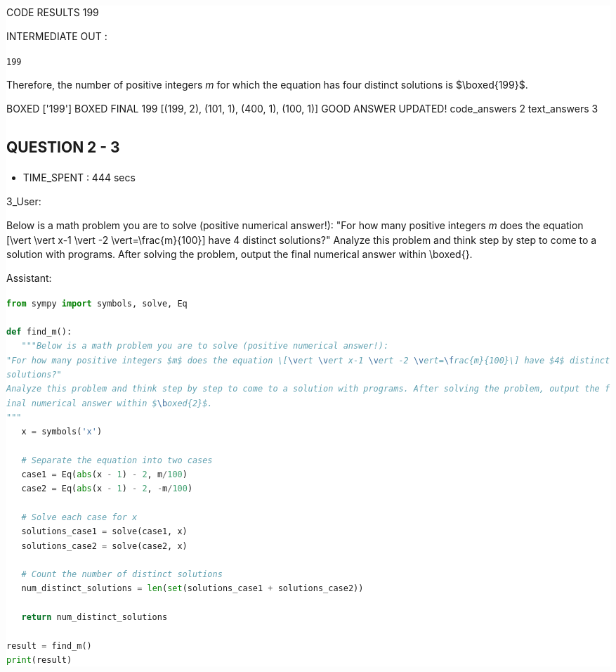 ```python
```

CODE RESULTS 199

INTERMEDIATE OUT :
```output
199
```
Therefore, the number of positive integers $m$ for which the equation has four distinct solutions is $\boxed{199}$.

BOXED ['199']
BOXED FINAL 199
[(199, 2), (101, 1), (400, 1), (100, 1)]
GOOD ANSWER UPDATED!
code_answers 2 text_answers 3



## QUESTION 2 - 3 
- TIME_SPENT : 444 secs

3_User:

Below is a math problem you are to solve (positive numerical answer!):
"For how many positive integers $m$ does the equation \[\vert \vert x-1 \vert -2 \vert=\frac{m}{100}\] have $4$ distinct solutions?"
Analyze this problem and think step by step to come to a solution with programs. After solving the problem, output the final numerical answer within \boxed{}.

Assistant:

 ```python
from sympy import symbols, solve, Eq

def find_m():
    """Below is a math problem you are to solve (positive numerical answer!):
"For how many positive integers $m$ does the equation \[\vert \vert x-1 \vert -2 \vert=\frac{m}{100}\] have $4$ distinct solutions?"
Analyze this problem and think step by step to come to a solution with programs. After solving the problem, output the final numerical answer within $\boxed{2}$.
"""
    x = symbols('x')

    # Separate the equation into two cases
    case1 = Eq(abs(x - 1) - 2, m/100)
    case2 = Eq(abs(x - 1) - 2, -m/100)

    # Solve each case for x
    solutions_case1 = solve(case1, x)
    solutions_case2 = solve(case2, x)

    # Count the number of distinct solutions
    num_distinct_solutions = len(set(solutions_case1 + solutions_case2))

    return num_distinct_solutions

result = find_m()
print(result)
```
